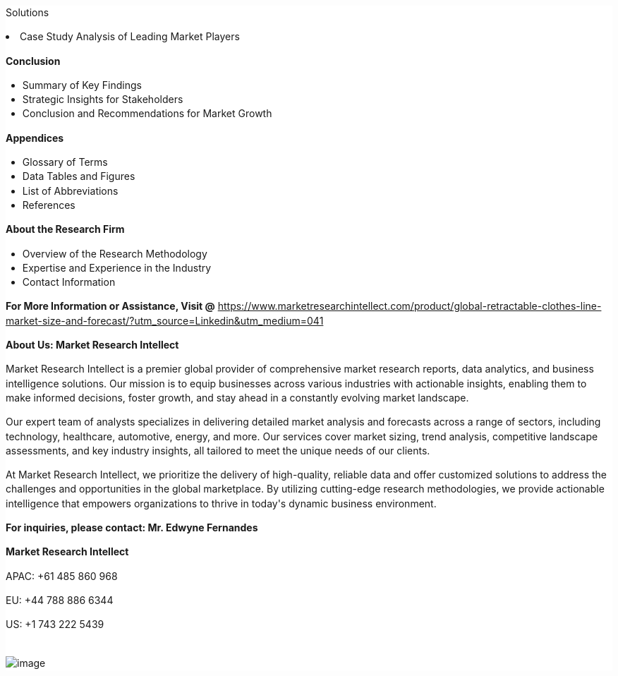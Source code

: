 Solutions</li><li>Case Study Analysis of Leading Market Players</li></ul><p><strong>Conclusion</strong></p><ul><li>Summary of Key Findings</li><li>Strategic Insights for Stakeholders</li><li>Conclusion and Recommendations for Market Growth</li></ul><p><strong>Appendices</strong></p><ul><li>Glossary of Terms</li><li>Data Tables and Figures</li><li>List of Abbreviations</li><li>References</li></ul><p><strong>About the Research Firm</strong></p><ul><li>Overview of the Research Methodology</li><li>Expertise and Experience in the Industry</li><li>Contact Information</li></ul></div><div class="article-main__content" data-test-id="publishing-text-block"><p><span class="font-[700]"><strong>For More Information or Assistance, Visit @</strong>&nbsp;<a href="https://www.marketresearchintellect.com/product/global-retractable-clothes-line-market-size-and-forecast/?utm_source=Linkedin&utm_medium=041">https://www.marketresearchintellect.com/product/global-retractable-clothes-line-market-size-and-forecast/?utm_source=Linkedin&utm_medium=041</a></span></p><p><strong>About Us: Market Research Intellect</strong></p><p>Market Research Intellect is a premier global provider of comprehensive market research reports, data analytics, and business intelligence solutions. Our mission is to equip businesses across various industries with actionable insights, enabling them to make informed decisions, foster growth, and stay ahead in a constantly evolving market landscape.</p><p>Our expert team of analysts specializes in delivering detailed market analysis and forecasts across a range of sectors, including technology, healthcare, automotive, energy, and more. Our services cover market sizing, trend analysis, competitive landscape assessments, and key industry insights, all tailored to meet the unique needs of our clients.</p><p>At Market Research Intellect, we prioritize the delivery of high-quality, reliable data and offer customized solutions to address the challenges and opportunities in the global marketplace. By utilizing cutting-edge research methodologies, we provide actionable intelligence that empowers organizations to thrive in today's dynamic business environment.</p><p><strong>For inquiries, please contact: Mr. Edwyne Fernandes</strong></p><p><strong>Market Research Intellect</strong></p><p>APAC: +61 485 860 968</p><p>EU: +44 788 886 6344</p><p>US: +1 743 222 5439</p></div><div class="article-main__content" data-test-id="publishing-text-block">&nbsp;</div>
![image](https://github.com/user-attachments/assets/f1299cb2-65e6-48ce-a62b-9352797497ef)
